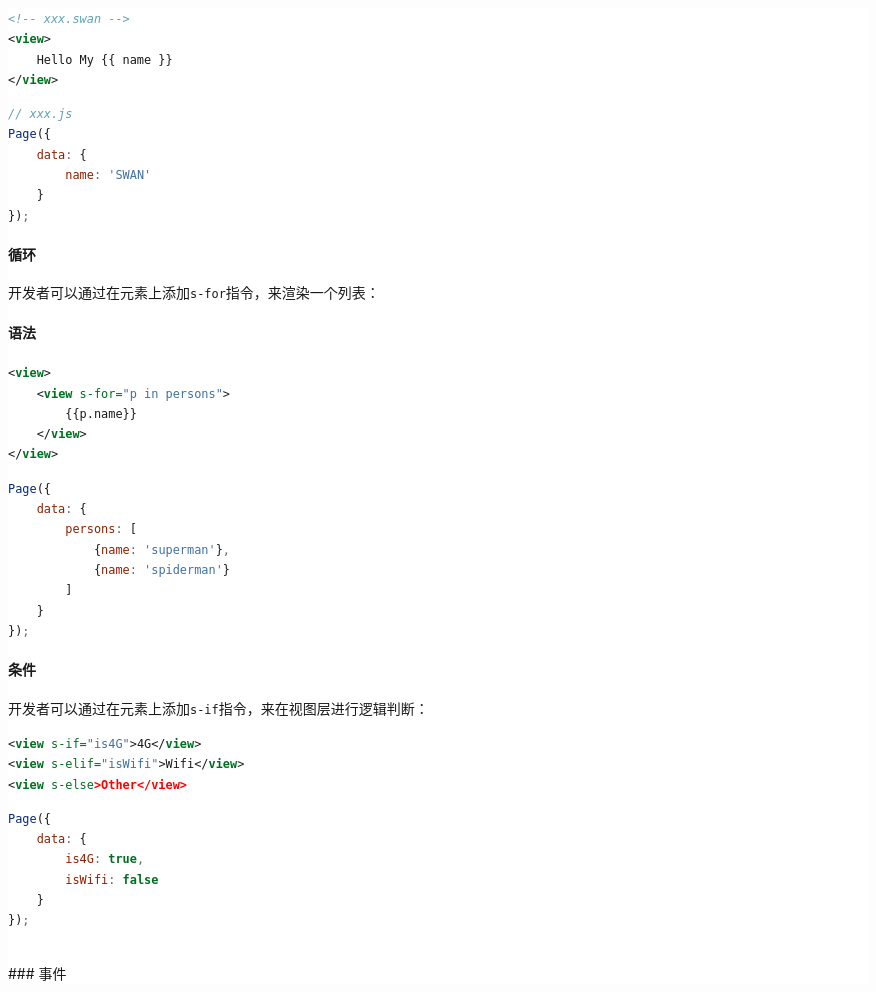 ```xml
<!-- xxx.swan -->
<view>
	Hello My {{ name }}
</view>
```

```javascript
// xxx.js
Page({
	data: {
		name: 'SWAN'
	}
});
```

#### 循环

开发者可以通过在元素上添加`s-for`指令，来渲染一个列表：

#### 语法
```xml
<view>
	<view s-for="p in persons">
		{{p.name}}
	</view>
</view>
```
```javascript
Page({
	data: {
		persons: [
			{name: 'superman'},
			{name: 'spiderman'}
		]
	}
});
```

#### 条件

开发者可以通过在元素上添加`s-if`指令，来在视图层进行逻辑判断：

```xml
<view s-if="is4G">4G</view>
<view s-elif="isWifi">Wifi</view>
<view s-else>Other</view>
```

```javascript
Page({
	data: {
		is4G: true,
		isWifi: false
	}
});
```
<br/>
### 事件
